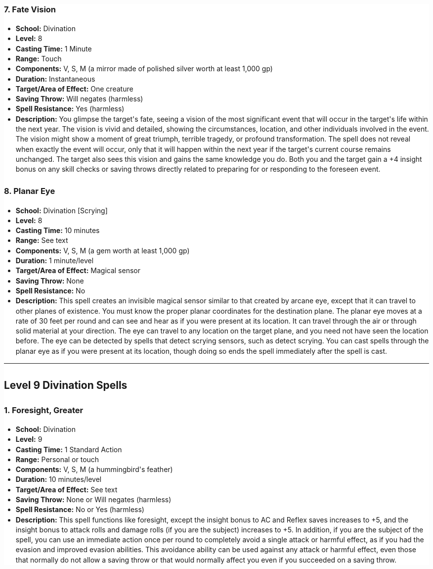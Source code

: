 ### 7. Fate Vision
- **School:** Divination
- **Level:** 8
- **Casting Time:** 1 Minute
- **Range:** Touch
- **Components:** V, S, M (a mirror made of polished silver worth at least 1,000 gp)
- **Duration:** Instantaneous
- **Target/Area of Effect:** One creature
- **Saving Throw:** Will negates (harmless)
- **Spell Resistance:** Yes (harmless)
- **Description:** You glimpse the target's fate, seeing a vision of the most significant event that will occur in the target's life within the next year. The vision is vivid and detailed, showing the circumstances, location, and other individuals involved in the event. The vision might show a moment of great triumph, terrible tragedy, or profound transformation. The spell does not reveal when exactly the event will occur, only that it will happen within the next year if the target's current course remains unchanged. The target also sees this vision and gains the same knowledge you do. Both you and the target gain a +4 insight bonus on any skill checks or saving throws directly related to preparing for or responding to the foreseen event.

### 8. Planar Eye
- **School:** Divination [Scrying]
- **Level:** 8
- **Casting Time:** 10 minutes
- **Range:** See text
- **Components:** V, S, M (a gem worth at least 1,000 gp)
- **Duration:** 1 minute/level
- **Target/Area of Effect:** Magical sensor
- **Saving Throw:** None
- **Spell Resistance:** No
- **Description:** This spell creates an invisible magical sensor similar to that created by arcane eye, except that it can travel to other planes of existence. You must know the proper planar coordinates for the destination plane. The planar eye moves at a rate of 30 feet per round and can see and hear as if you were present at its location. It can travel through the air or through solid material at your direction. The eye can travel to any location on the target plane, and you need not have seen the location before. The eye can be detected by spells that detect scrying sensors, such as detect scrying. You can cast spells through the planar eye as if you were present at its location, though doing so ends the spell immediately after the spell is cast.

---

## Level 9 Divination Spells

### 1. Foresight, Greater
- **School:** Divination
- **Level:** 9
- **Casting Time:** 1 Standard Action
- **Range:** Personal or touch
- **Components:** V, S, M (a hummingbird's feather)
- **Duration:** 10 minutes/level
- **Target/Area of Effect:** See text
- **Saving Throw:** None or Will negates (harmless)
- **Spell Resistance:** No or Yes (harmless)
- **Description:** This spell functions like foresight, except the insight bonus to AC and Reflex saves increases to +5, and the insight bonus to attack rolls and damage rolls (if you are the subject) increases to +5. In addition, if you are the subject of the spell, you can use an immediate action once per round to completely avoid a single attack or harmful effect, as if you had the evasion and improved evasion abilities. This avoidance ability can be used against any attack or harmful effect, even those that normally do not allow a saving throw or that would normally affect you even if you succeeded on a saving throw.
